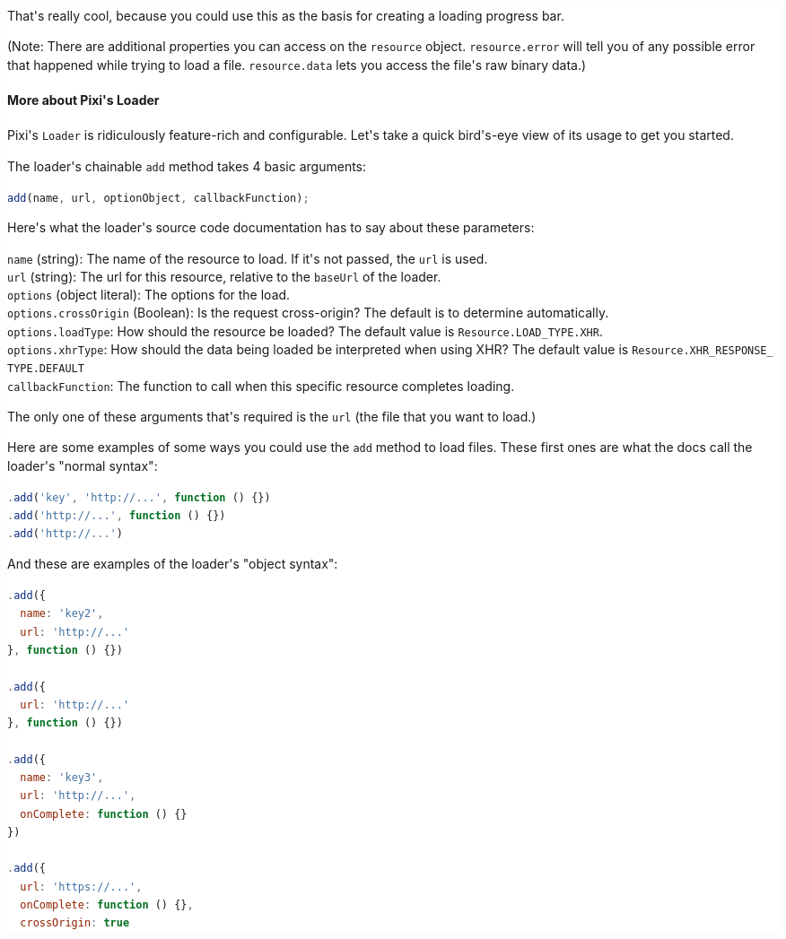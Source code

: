 That's really cool, because you could use this as the basis for
creating a loading progress bar.

(Note: There are additional properties you can access on the
`resource` object. `resource.error` will tell you of any possible
error that happened while
trying to load a file. `resource.data` lets you
access the file's raw binary data.)

<a id='moreaboutpixisloader'></a>

#### More about Pixi's Loader

Pixi's `Loader` is ridiculously feature-rich and configurable. Let's
take a quick bird's-eye view of its usage to
get you started.

The loader's chainable `add` method takes 4 basic arguments:

```js
add(name, url, optionObject, callbackFunction);
```

Here's what the loader's source code documentation has to say about
these parameters:

`name` (string): The name of the resource to load. If it's not passed, the `url` is used.  
`url` (string): The url for this resource, relative to the `baseUrl` of the loader.  
`options` (object literal): The options for the load.  
`options.crossOrigin` (Boolean): Is the request cross-origin? The default is to determine automatically.  
`options.loadType`: How should the resource be loaded? The default value is `Resource.LOAD_TYPE.XHR`.  
`options.xhrType`: How should the data being loaded be interpreted
when using XHR? The default value is `Resource.XHR_RESPONSE_TYPE.DEFAULT`  
`callbackFunction`: The function to call when this specific resource completes loading.

The only one of these arguments that's required is the `url` (the file that you want to load.)

Here are some examples of some ways you could use the `add`
method to load files. These first ones are what the docs call the loader's "normal syntax":

```js
.add('key', 'http://...', function () {})
.add('http://...', function () {})
.add('http://...')
```

And these are examples of the loader's "object syntax":

```js
.add({
  name: 'key2',
  url: 'http://...'
}, function () {})

.add({
  url: 'http://...'
}, function () {})

.add({
  name: 'key3',
  url: 'http://...',
  onComplete: function () {}
})

.add({
  url: 'https://...',
  onComplete: function () {},
  crossOrigin: true
```